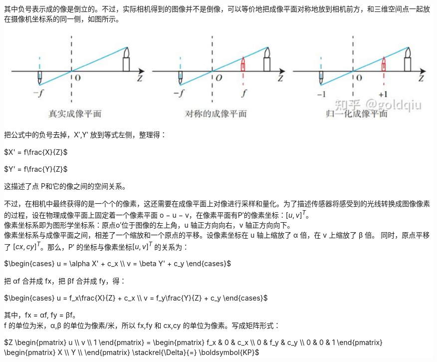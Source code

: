 其中负号表示成的像是倒立的。不过，实际相机得到的图像并不是倒像，可以等价地把成像平面对称地放到相机前方，和三维空间点一起放在摄像机坐标系的同一侧，如图所示。
![](./img/eq.png)  
把公式中的负号去掉，X′,Y′ 放到等式左侧，整理得：  

$X' = f\frac{X}{Z}$  

$Y' = f\frac{Y}{Z}$  

这描述了点 P和它的像之间的空间关系。  

不过，在相机中最终获得的是一个个的像素，这还需要在成像平面上对像进行采样和量化。为了描述传感器将感受到的光线转换成图像像素的过程，设在物理成像平面上固定着一个像素平面 o − u − v，在像素平面有P′的像素坐标：$[u,v]^T$。  
像素坐标系即为图形学坐标系：原点o′位于图像的左上角，u 轴正方向向右，v 轴正方向向下。  
像素坐标系与成像平面之间，相差了一个缩放和一个原点的平移。设像素坐标在 u 轴上缩放了 α 倍，在 v 上缩放了 β 倍。  同时，原点平移了 $[cx,cy]^T$。那么，P′ 的坐标与像素坐标$[u,v]^T$ 的关系为：  

$\begin{cases}
u = \alpha X' + c_x \\
v = \beta Y' + c_y
\end{cases}$

把 αf 合并成 fx，把 βf 合并成 fy，得： 

$\begin{cases}
u = f_x\frac{X}{Z} + c_x \\
v = f_y\frac{Y}{Z} + c_y
\end{cases}$

其中，fx = αf, fy = βf。  
f 的单位为米，α,β 的单位为像素/米，所以 fx,fy 和 cx,cy 的单位为像素。写成矩阵形式：  

$Z \begin{pmatrix}
u \\
v \\
1
\end{pmatrix} = 
\begin{pmatrix}
f_x & 0 & c_x \\
0 & f_y & c_y \\
0 & 0 & 1
\end{pmatrix}
\begin{pmatrix}
X \\
Y \\
\end{pmatrix}
\stackrel{\Delta}{=} \boldsymbol{KP}$
